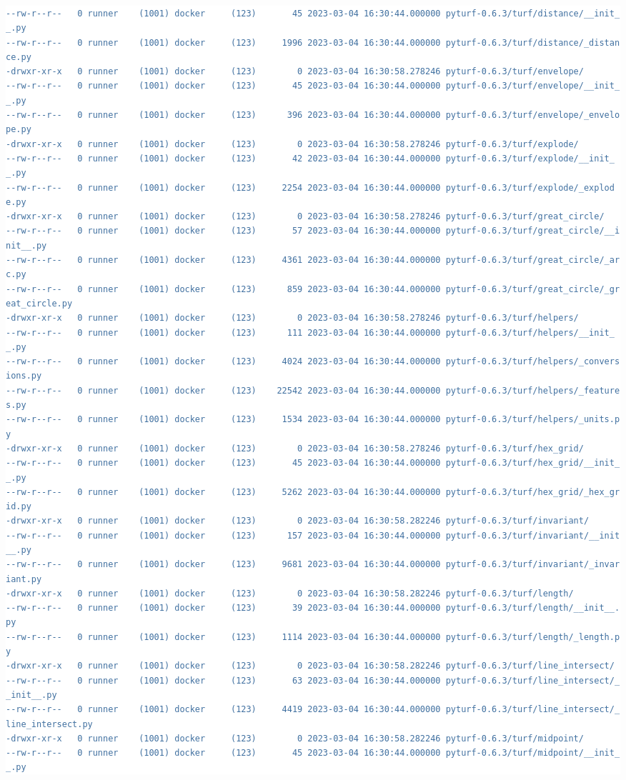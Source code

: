 ```diff
--rw-r--r--   0 runner    (1001) docker     (123)       45 2023-03-04 16:30:44.000000 pyturf-0.6.3/turf/distance/__init__.py
--rw-r--r--   0 runner    (1001) docker     (123)     1996 2023-03-04 16:30:44.000000 pyturf-0.6.3/turf/distance/_distance.py
-drwxr-xr-x   0 runner    (1001) docker     (123)        0 2023-03-04 16:30:58.278246 pyturf-0.6.3/turf/envelope/
--rw-r--r--   0 runner    (1001) docker     (123)       45 2023-03-04 16:30:44.000000 pyturf-0.6.3/turf/envelope/__init__.py
--rw-r--r--   0 runner    (1001) docker     (123)      396 2023-03-04 16:30:44.000000 pyturf-0.6.3/turf/envelope/_envelope.py
-drwxr-xr-x   0 runner    (1001) docker     (123)        0 2023-03-04 16:30:58.278246 pyturf-0.6.3/turf/explode/
--rw-r--r--   0 runner    (1001) docker     (123)       42 2023-03-04 16:30:44.000000 pyturf-0.6.3/turf/explode/__init__.py
--rw-r--r--   0 runner    (1001) docker     (123)     2254 2023-03-04 16:30:44.000000 pyturf-0.6.3/turf/explode/_explode.py
-drwxr-xr-x   0 runner    (1001) docker     (123)        0 2023-03-04 16:30:58.278246 pyturf-0.6.3/turf/great_circle/
--rw-r--r--   0 runner    (1001) docker     (123)       57 2023-03-04 16:30:44.000000 pyturf-0.6.3/turf/great_circle/__init__.py
--rw-r--r--   0 runner    (1001) docker     (123)     4361 2023-03-04 16:30:44.000000 pyturf-0.6.3/turf/great_circle/_arc.py
--rw-r--r--   0 runner    (1001) docker     (123)      859 2023-03-04 16:30:44.000000 pyturf-0.6.3/turf/great_circle/_great_circle.py
-drwxr-xr-x   0 runner    (1001) docker     (123)        0 2023-03-04 16:30:58.278246 pyturf-0.6.3/turf/helpers/
--rw-r--r--   0 runner    (1001) docker     (123)      111 2023-03-04 16:30:44.000000 pyturf-0.6.3/turf/helpers/__init__.py
--rw-r--r--   0 runner    (1001) docker     (123)     4024 2023-03-04 16:30:44.000000 pyturf-0.6.3/turf/helpers/_conversions.py
--rw-r--r--   0 runner    (1001) docker     (123)    22542 2023-03-04 16:30:44.000000 pyturf-0.6.3/turf/helpers/_features.py
--rw-r--r--   0 runner    (1001) docker     (123)     1534 2023-03-04 16:30:44.000000 pyturf-0.6.3/turf/helpers/_units.py
-drwxr-xr-x   0 runner    (1001) docker     (123)        0 2023-03-04 16:30:58.278246 pyturf-0.6.3/turf/hex_grid/
--rw-r--r--   0 runner    (1001) docker     (123)       45 2023-03-04 16:30:44.000000 pyturf-0.6.3/turf/hex_grid/__init__.py
--rw-r--r--   0 runner    (1001) docker     (123)     5262 2023-03-04 16:30:44.000000 pyturf-0.6.3/turf/hex_grid/_hex_grid.py
-drwxr-xr-x   0 runner    (1001) docker     (123)        0 2023-03-04 16:30:58.282246 pyturf-0.6.3/turf/invariant/
--rw-r--r--   0 runner    (1001) docker     (123)      157 2023-03-04 16:30:44.000000 pyturf-0.6.3/turf/invariant/__init__.py
--rw-r--r--   0 runner    (1001) docker     (123)     9681 2023-03-04 16:30:44.000000 pyturf-0.6.3/turf/invariant/_invariant.py
-drwxr-xr-x   0 runner    (1001) docker     (123)        0 2023-03-04 16:30:58.282246 pyturf-0.6.3/turf/length/
--rw-r--r--   0 runner    (1001) docker     (123)       39 2023-03-04 16:30:44.000000 pyturf-0.6.3/turf/length/__init__.py
--rw-r--r--   0 runner    (1001) docker     (123)     1114 2023-03-04 16:30:44.000000 pyturf-0.6.3/turf/length/_length.py
-drwxr-xr-x   0 runner    (1001) docker     (123)        0 2023-03-04 16:30:58.282246 pyturf-0.6.3/turf/line_intersect/
--rw-r--r--   0 runner    (1001) docker     (123)       63 2023-03-04 16:30:44.000000 pyturf-0.6.3/turf/line_intersect/__init__.py
--rw-r--r--   0 runner    (1001) docker     (123)     4419 2023-03-04 16:30:44.000000 pyturf-0.6.3/turf/line_intersect/_line_intersect.py
-drwxr-xr-x   0 runner    (1001) docker     (123)        0 2023-03-04 16:30:58.282246 pyturf-0.6.3/turf/midpoint/
--rw-r--r--   0 runner    (1001) docker     (123)       45 2023-03-04 16:30:44.000000 pyturf-0.6.3/turf/midpoint/__init__.py
```